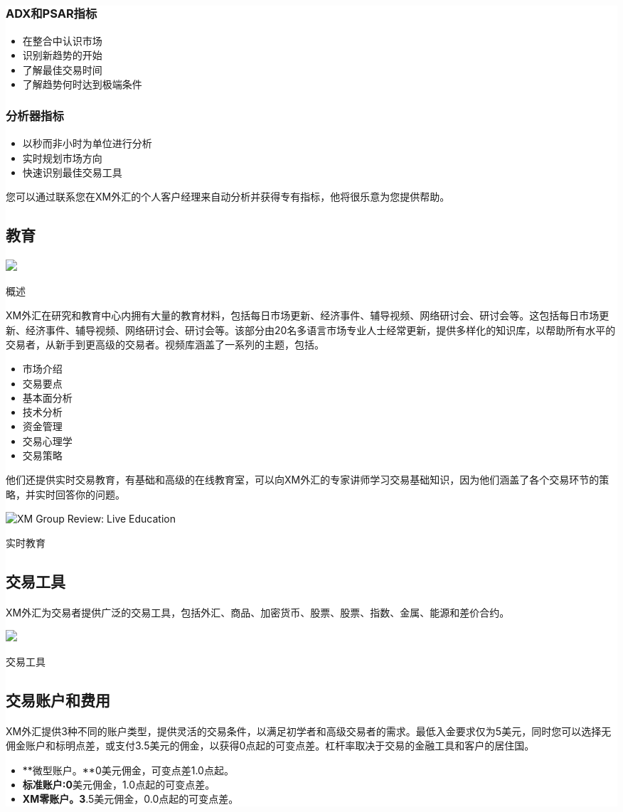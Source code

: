 ### ADX和PSAR指标

- 在整合中认识市场
- 识别新趋势的开始
- 了解最佳交易时间
- 了解趋势何时达到极端条件

### 分析器指标

- 以秒而非小时为单位进行分析
- 实时规划市场方向
- 快速识别最佳交易工具

您可以通过联系您在XM外汇的个人客户经理来自动分析并获得专有指标，他将很乐意为您提供帮助。

## 教育

![](https://cdn.fendou.la/welaowei8/2020/09/2e05404a707eae5b8c222f1466bdeae3-1.png)

概述

XM外汇在研究和教育中心内拥有大量的教育材料，包括每日市场更新、经济事件、辅导视频、网络研讨会、研讨会等。这包括每日市场更新、经济事件、辅导视频、网络研讨会、研讨会等。该部分由20名多语言市场专业人士经常更新，提供多样化的知识库，以帮助所有水平的交易者，从新手到更高级的交易者。视频库涵盖了一系列的主题，包括。

- 市场介绍
- 交易要点
- 基本面分析
- 技术分析
- 资金管理
- 交易心理学
- 交易策略

他们还提供实时交易教育，有基础和高级的在线教育室，可以向XM外汇的专家讲师学习交易基础知识，因为他们涵盖了各个交易环节的策略，并实时回答你的问题。

![XM Group Review: Live Education](https://cdn.fendou.la/welaowei8/2020/09/10476015a4026f596fd748ea82d0b132-2.png "XM Group Review: Live Education")

实时教育

## 交易工具

XM外汇为交易者提供广泛的交易工具，包括外汇、商品、加密货币、股票、股票、指数、金属、能源和差价合约。

![](https://cdn.fendou.la/welaowei8/2020/09/ed4aeb731c60c847a4d85738823982f3-1.png)

交易工具

## 交易账户和费用

XM外汇提供3种不同的账户类型，提供灵活的交易条件，以满足初学者和高级交易者的需求。最低入金要求仅为5美元，同时您可以选择无佣金账户和标明点差，或支付3.5美元的佣金，以获得0点起的可变点差。杠杆率取决于交易的金融工具和客户的居住国。

- **微型账户。**0美元佣金，可变点差1.0点起。
- **标准账户:0**美元佣金，1.0点起的可变点差。
- **XM零账户。3**.5美元佣金，0.0点起的可变点差。
